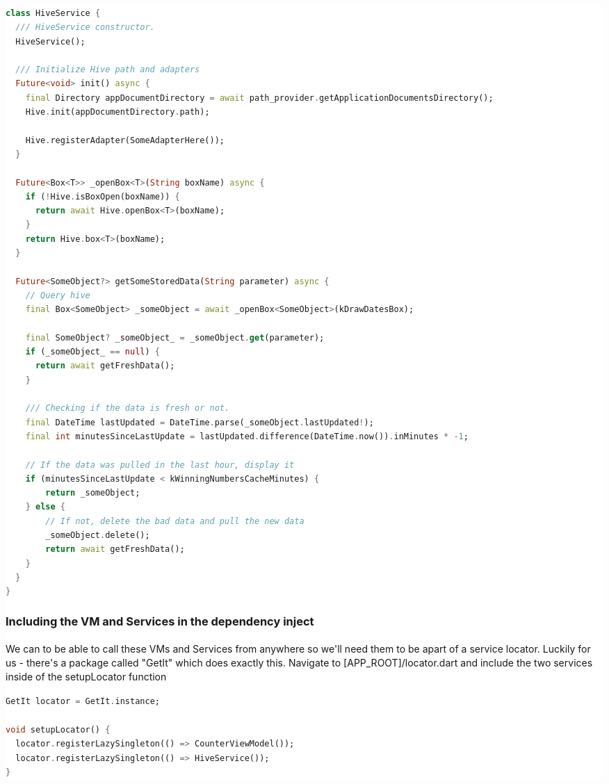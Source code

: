 ```dart
class HiveService {
  /// HiveService constructor.
  HiveService();

  /// Initialize Hive path and adapters
  Future<void> init() async {
    final Directory appDocumentDirectory = await path_provider.getApplicationDocumentsDirectory();
    Hive.init(appDocumentDirectory.path);

    Hive.registerAdapter(SomeAdapterHere());
  }

  Future<Box<T>> _openBox<T>(String boxName) async {
    if (!Hive.isBoxOpen(boxName)) {
      return await Hive.openBox<T>(boxName);
    }
    return Hive.box<T>(boxName);
  }

  Future<SomeObject?> getSomeStoredData(String parameter) async {
    // Query hive
    final Box<SomeObject> _someObject = await _openBox<SomeObject>(kDrawDatesBox);

    final SomeObject? _someObject_ = _someObject.get(parameter);
    if (_someObject_ == null) {
      return await getFreshData();
    }

    /// Checking if the data is fresh or not.
    final DateTime lastUpdated = DateTime.parse(_someObject.lastUpdated!);
    final int minutesSinceLastUpdate = lastUpdated.difference(DateTime.now()).inMinutes * -1;

    // If the data was pulled in the last hour, display it
    if (minutesSinceLastUpdate < kWinningNumbersCacheMinutes) {
        return _someObject;
    } else {
        // If not, delete the bad data and pull the new data
        _someObject.delete();
        return await getFreshData();
    }
  }
}
```

### Including the VM and Services in the dependency inject
We can to be able to call these VMs and Services from anywhere so we'll need them to be apart of a service locator. Luckily for us - there's a package called "GetIt" which does exactly this. Navigate to [APP_ROOT]/locator.dart and include the two services inside of the setupLocator function

```dart
GetIt locator = GetIt.instance;

void setupLocator() {
  locator.registerLazySingleton(() => CounterViewModel());
  locator.registerLazySingleton(() => HiveService());
}
```
